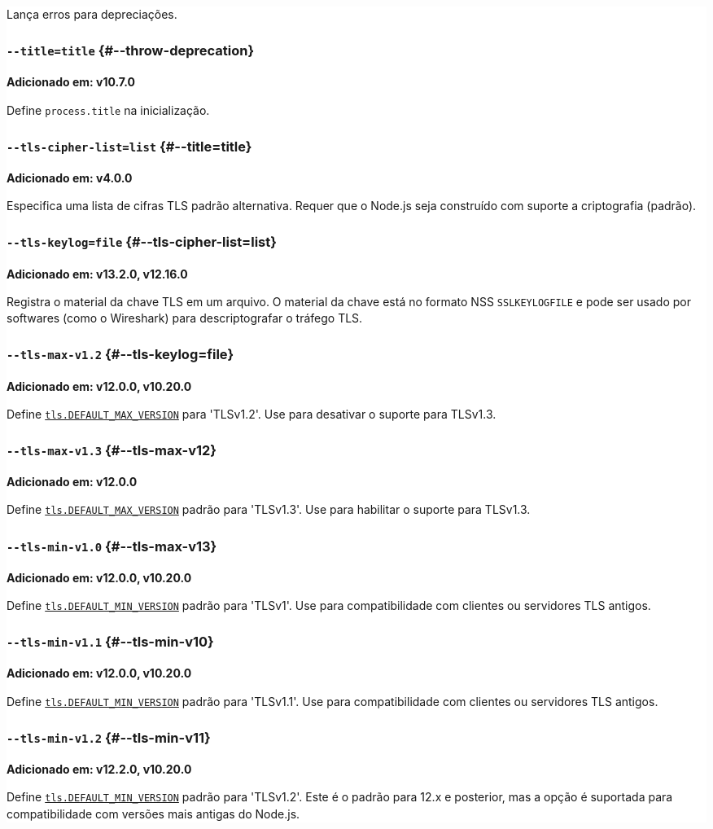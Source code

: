 Lança erros para depreciações.

### `--title=title` {#--throw-deprecation}

**Adicionado em: v10.7.0**

Define `process.title` na inicialização.

### `--tls-cipher-list=list` {#--title=title}

**Adicionado em: v4.0.0**

Especifica uma lista de cifras TLS padrão alternativa. Requer que o Node.js seja construído com suporte a criptografia (padrão).


### `--tls-keylog=file` {#--tls-cipher-list=list}

**Adicionado em: v13.2.0, v12.16.0**

Registra o material da chave TLS em um arquivo. O material da chave está no formato NSS `SSLKEYLOGFILE` e pode ser usado por softwares (como o Wireshark) para descriptografar o tráfego TLS.

### `--tls-max-v1.2` {#--tls-keylog=file}

**Adicionado em: v12.0.0, v10.20.0**

Define [`tls.DEFAULT_MAX_VERSION`](/pt/nodejs/api/tls#tlsdefault_max_version) para 'TLSv1.2'. Use para desativar o suporte para TLSv1.3.

### `--tls-max-v1.3` {#--tls-max-v12}

**Adicionado em: v12.0.0**

Define [`tls.DEFAULT_MAX_VERSION`](/pt/nodejs/api/tls#tlsdefault_max_version) padrão para 'TLSv1.3'. Use para habilitar o suporte para TLSv1.3.

### `--tls-min-v1.0` {#--tls-max-v13}

**Adicionado em: v12.0.0, v10.20.0**

Define [`tls.DEFAULT_MIN_VERSION`](/pt/nodejs/api/tls#tlsdefault_min_version) padrão para 'TLSv1'. Use para compatibilidade com clientes ou servidores TLS antigos.

### `--tls-min-v1.1` {#--tls-min-v10}

**Adicionado em: v12.0.0, v10.20.0**

Define [`tls.DEFAULT_MIN_VERSION`](/pt/nodejs/api/tls#tlsdefault_min_version) padrão para 'TLSv1.1'. Use para compatibilidade com clientes ou servidores TLS antigos.

### `--tls-min-v1.2` {#--tls-min-v11}

**Adicionado em: v12.2.0, v10.20.0**

Define [`tls.DEFAULT_MIN_VERSION`](/pt/nodejs/api/tls#tlsdefault_min_version) padrão para 'TLSv1.2'. Este é o padrão para 12.x e posterior, mas a opção é suportada para compatibilidade com versões mais antigas do Node.js.

